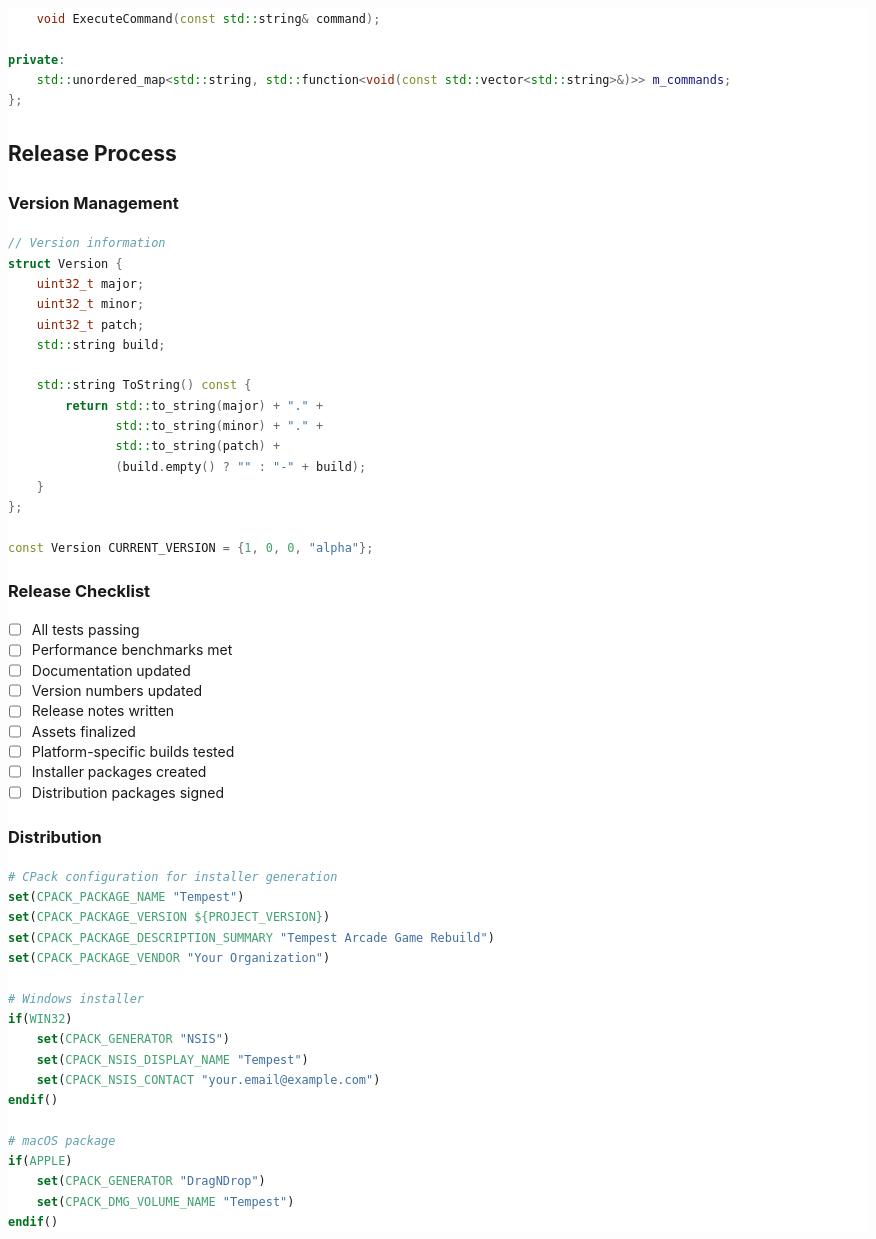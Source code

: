 ```cpp
    void ExecuteCommand(const std::string& command);
    
private:
    std::unordered_map<std::string, std::function<void(const std::vector<std::string>&)>> m_commands;
};
```

## Release Process

### Version Management
```cpp
// Version information
struct Version {
    uint32_t major;
    uint32_t minor;
    uint32_t patch;
    std::string build;
    
    std::string ToString() const {
        return std::to_string(major) + "." + 
               std::to_string(minor) + "." + 
               std::to_string(patch) + 
               (build.empty() ? "" : "-" + build);
    }
};

const Version CURRENT_VERSION = {1, 0, 0, "alpha"};
```

### Release Checklist
- [ ] All tests passing
- [ ] Performance benchmarks met
- [ ] Documentation updated
- [ ] Version numbers updated
- [ ] Release notes written
- [ ] Assets finalized
- [ ] Platform-specific builds tested
- [ ] Installer packages created
- [ ] Distribution packages signed

### Distribution
```cmake
# CPack configuration for installer generation
set(CPACK_PACKAGE_NAME "Tempest")
set(CPACK_PACKAGE_VERSION ${PROJECT_VERSION})
set(CPACK_PACKAGE_DESCRIPTION_SUMMARY "Tempest Arcade Game Rebuild")
set(CPACK_PACKAGE_VENDOR "Your Organization")

# Windows installer
if(WIN32)
    set(CPACK_GENERATOR "NSIS")
    set(CPACK_NSIS_DISPLAY_NAME "Tempest")
    set(CPACK_NSIS_CONTACT "your.email@example.com")
endif()

# macOS package
if(APPLE)
    set(CPACK_GENERATOR "DragNDrop")
    set(CPACK_DMG_VOLUME_NAME "Tempest")
endif()

```